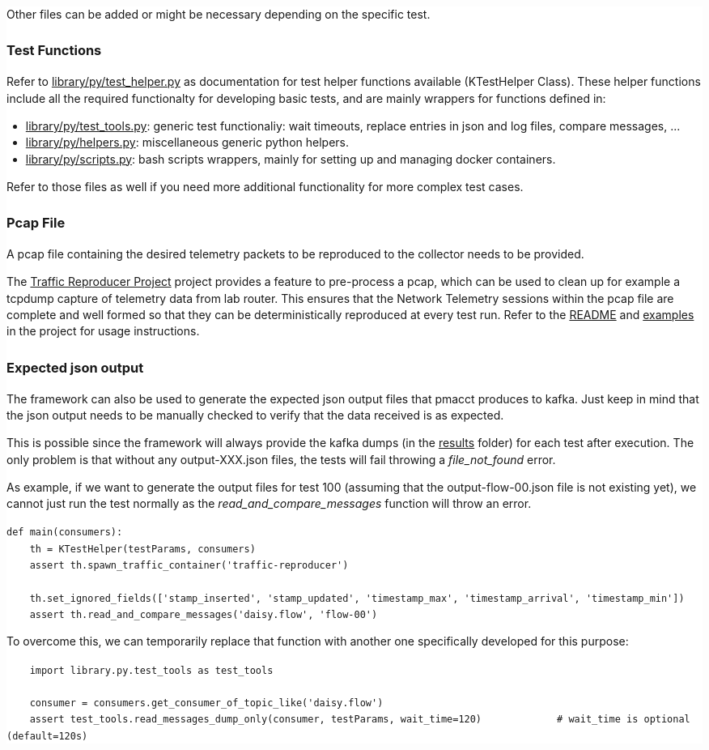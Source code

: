 Other files can be added or might be necessary depending on the specific test.

### Test Functions

Refer to [library/py/test_helper.py](library/py/test_helper.py) as documentation for test helper functions available (KTestHelper Class). These helper functions include all the required functionalty for developing basic tests, and are mainly wrappers for functions defined in:

- [library/py/test_tools.py](library/py/test_tools.py): generic test functionaliy: wait timeouts, replace entries in json and log files, compare messages, ...
- [library/py/helpers.py](library/py/helpers.py): miscellaneous generic python helpers.
- [library/py/scripts.py](library/py/scripts.py): bash scripts wrappers, mainly for setting up and managing docker containers.

Refer to those files as well if you need more additional functionality for more complex test cases.

### Pcap File

A pcap file containing the desired telemetry packets to be reproduced to the collector needs to be provided. 

The [Traffic Reproducer Project](https://github.com/network-analytics/traffic-reproducer) project provides a feature to pre-process a pcap, which can be used to clean up for example a tcpdump capture of telemetry data from lab router. This ensures that the Network Telemetry sessions within the pcap file are complete and well formed so that they can be deterministically reproduced at every test run. Refer to the [README](https://github.com/network-analytics/traffic-reproducer#pcap-pre-processing) and [examples](https://github.com/network-analytics/traffic-reproducer/tree/master/examples/pcap_processing) in the project for usage instructions.

### Expected json output

The framework can also be used to generate the expected json output files that pmacct produces to kafka. Just keep in mind that the json output needs to be manually checked to verify that the data received is as expected.

This is possible since the framework will always provide the kafka dumps (in the [results](results) folder) for each test after execution. The only problem is that without any output-XXX.json files, the tests will fail throwing a *file_not_found* error.

As example, if we want to generate the output files for test 100 (assuming that the output-flow-00.json file is not existing yet), we cannot just run the test normally as the *read_and_compare_messages* function will throw an error.
```
def main(consumers):
    th = KTestHelper(testParams, consumers)
    assert th.spawn_traffic_container('traffic-reproducer')

    th.set_ignored_fields(['stamp_inserted', 'stamp_updated', 'timestamp_max', 'timestamp_arrival', 'timestamp_min'])
    assert th.read_and_compare_messages('daisy.flow', 'flow-00')
```

To overcome this, we can temporarily replace that function with another one specifically developed for this purpose:
``` # Add this import if not already there
    import library.py.test_tools as test_tools 
    
    consumer = consumers.get_consumer_of_topic_like('daisy.flow')
    assert test_tools.read_messages_dump_only(consumer, testParams, wait_time=120)             # wait_time is optional (default=120s)
```
